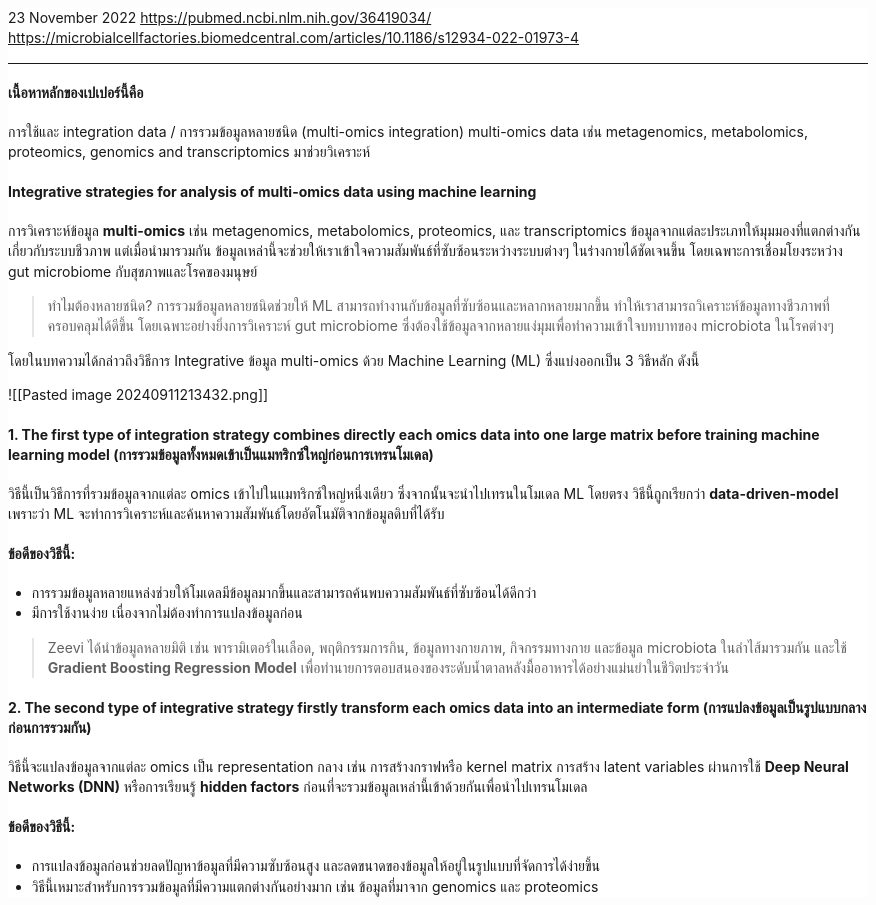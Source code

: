 23 November 2022
https://pubmed.ncbi.nlm.nih.gov/36419034/
https://microbialcellfactories.biomedcentral.com/articles/10.1186/s12934-022-01973-4

---
#### เนื้อหาหลักของเปเปอร์นี้คือ
การใช้และ integration data / การรวมข้อมูลหลายชนิด (multi-omics integration) multi-omics data เช่น metagenomics, metabolomics, proteomics, genomics and transcriptomics มาช่วยวิเคราะห์

#### Integrative strategies for analysis of multi-omics data using machine learning

การวิเคราะห์ข้อมูล **multi-omics** เช่น metagenomics, metabolomics, proteomics, และ transcriptomics ข้อมูลจากแต่ละประเภทให้มุมมองที่แตกต่างกันเกี่ยวกับระบบชีวภาพ แต่เมื่อนำมารวมกัน ข้อมูลเหล่านี้จะช่วยให้เราเข้าใจความสัมพันธ์ที่ซับซ้อนระหว่างระบบต่างๆ ในร่างกายได้ชัดเจนขึ้น โดยเฉพาะการเชื่อมโยงระหว่าง gut microbiome กับสุขภาพและโรคของมนุษย์

> ทำไมต้องหลายชนิด? การรวมข้อมูลหลายชนิดช่วยให้ ML สามารถทำงานกับข้อมูลที่ซับซ้อนและหลากหลายมากขึ้น ทำให้เราสามารถวิเคราะห์ข้อมูลทางชีวภาพที่ครอบคลุมได้ดีขึ้น โดยเฉพาะอย่างยิ่งการวิเคราะห์ gut microbiome ซึ่งต้องใช้ข้อมูลจากหลายแง่มุมเพื่อทำความเข้าใจบทบาทของ microbiota ในโรคต่างๆ 

โดยในบทความได้กล่าวถึงวิธีการ Integrative ข้อมูล multi-omics ด้วย Machine Learning (ML) ซึ่งแบ่งออกเป็น 3 วิธีหลัก ดังนี้
 
![[Pasted image 20240911213432.png]]

#### 1. The first type of integration strategy combines directly each omics data into one large matrix before training machine learning model (การรวมข้อมูลทั้งหมดเข้าเป็นแมทริกซ์ใหญ่ก่อนการเทรนโมเดล)

วิธีนี้เป็นวิธีการที่รวมข้อมูลจากแต่ละ omics เข้าไปในแมทริกซ์ใหญ่หนึ่งเดียว ซึ่งจากนั้นจะนำไปเทรนในโมเดล ML โดยตรง วิธีนี้ถูกเรียกว่า **data-driven-model** เพราะว่า ML จะทำการวิเคราะห์และค้นหาความสัมพันธ์โดยอัตโนมัติจากข้อมูลดิบที่ได้รับ
#### **ข้อดีของวิธีนี้:**
- การรวมข้อมูลหลายแหล่งช่วยให้โมเดลมีข้อมูลมากขึ้นและสามารถค้นพบความสัมพันธ์ที่ซับซ้อนได้ดีกว่า
- มีการใช้งานง่าย เนื่องจากไม่ต้องทำการแปลงข้อมูลก่อน

>  Zeevi ได้นำข้อมูลหลายมิติ เช่น พารามิเตอร์ในเลือด, พฤติกรรมการกิน, ข้อมูลทางกายภาพ, กิจกรรมทางกาย และข้อมูล microbiota ในลำไส้มารวมกัน และใช้ **Gradient Boosting Regression Model** เพื่อทำนายการตอบสนองของระดับน้ำตาลหลังมื้ออาหารได้อย่างแม่นยำในชีวิตประจำวัน

#### 2. The second type of integrative strategy firstly transform each omics data into an intermediate form (การแปลงข้อมูลเป็นรูปแบบกลางก่อนการรวมกัน)

วิธีนี้จะแปลงข้อมูลจากแต่ละ omics เป็น representation กลาง เช่น การสร้างกราฟหรือ kernel matrix การสร้าง latent variables ผ่านการใช้ **Deep Neural Networks (DNN)** หรือการเรียนรู้ **hidden factors** ก่อนที่จะรวมข้อมูลเหล่านี้เข้าด้วยกันเพื่อนำไปเทรนโมเดล
#### **ข้อดีของวิธีนี้:**
- การแปลงข้อมูลก่อนช่วยลดปัญหาข้อมูลที่มีความซับซ้อนสูง และลดขนาดของข้อมูลให้อยู่ในรูปแบบที่จัดการได้ง่ายขึ้น
- วิธีนี้เหมาะสำหรับการรวมข้อมูลที่มีความแตกต่างกันอย่างมาก เช่น ข้อมูลที่มาจาก genomics และ proteomics
